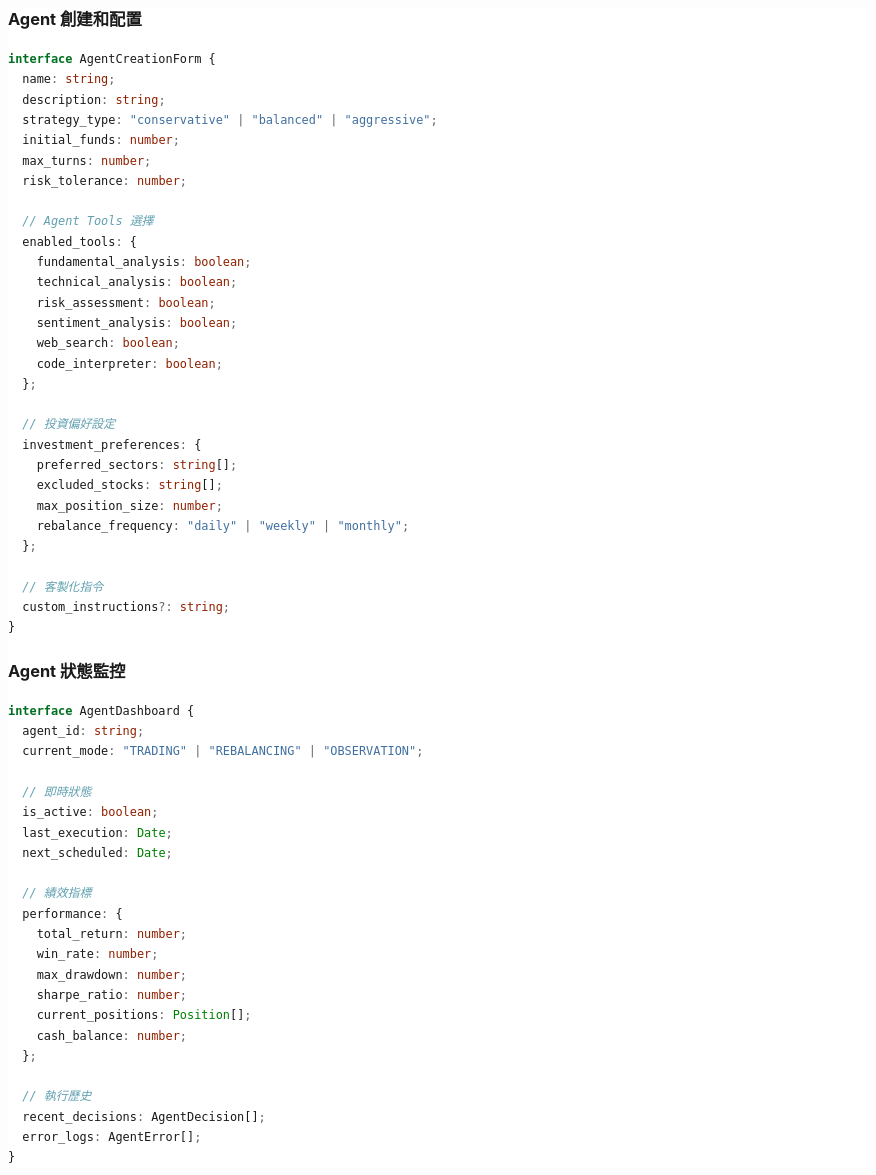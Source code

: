 ### Agent 創建和配置

```typescript
interface AgentCreationForm {
  name: string;
  description: string;
  strategy_type: "conservative" | "balanced" | "aggressive";
  initial_funds: number;
  max_turns: number;
  risk_tolerance: number;

  // Agent Tools 選擇
  enabled_tools: {
    fundamental_analysis: boolean;
    technical_analysis: boolean;
    risk_assessment: boolean;
    sentiment_analysis: boolean;
    web_search: boolean;
    code_interpreter: boolean;
  };

  // 投資偏好設定
  investment_preferences: {
    preferred_sectors: string[];
    excluded_stocks: string[];
    max_position_size: number;
    rebalance_frequency: "daily" | "weekly" | "monthly";
  };

  // 客製化指令
  custom_instructions?: string;
}
```

### Agent 狀態監控

```typescript
interface AgentDashboard {
  agent_id: string;
  current_mode: "TRADING" | "REBALANCING" | "OBSERVATION";

  // 即時狀態
  is_active: boolean;
  last_execution: Date;
  next_scheduled: Date;

  // 績效指標
  performance: {
    total_return: number;
    win_rate: number;
    max_drawdown: number;
    sharpe_ratio: number;
    current_positions: Position[];
    cash_balance: number;
  };

  // 執行歷史
  recent_decisions: AgentDecision[];
  error_logs: AgentError[];
}
```
